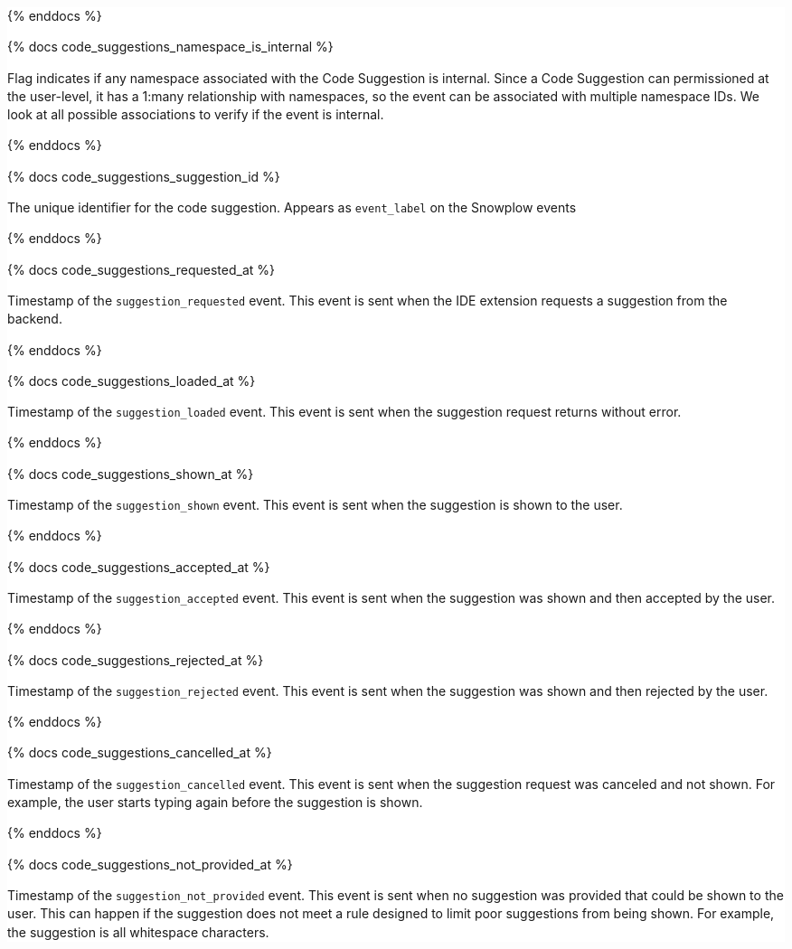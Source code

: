 {% enddocs %}

{% docs code_suggestions_namespace_is_internal %}

Flag indicates if any namespace associated with the Code Suggestion is internal. Since a Code Suggestion can permissioned at the user-level, it has a 1:many relationship with namespaces, so the event can be associated with multiple namespace IDs. We look at all possible associations to verify if the event is internal.

{% enddocs %}

{% docs code_suggestions_suggestion_id %}

The unique identifier for the code suggestion. Appears as `event_label` on the Snowplow events

{% enddocs %}

{% docs code_suggestions_requested_at %}

Timestamp of the `suggestion_requested` event. This event is sent when the IDE extension requests a suggestion from the backend.

{% enddocs %}

{% docs code_suggestions_loaded_at %}

Timestamp of the `suggestion_loaded` event. This event is sent when the suggestion request returns without error.

{% enddocs %}

{% docs code_suggestions_shown_at %}

Timestamp of the `suggestion_shown` event. This event is sent when the suggestion is shown to the user.

{% enddocs %}

{% docs code_suggestions_accepted_at %}

Timestamp of the `suggestion_accepted` event. This event is sent when the suggestion was shown and then accepted by the user.

{% enddocs %}

{% docs code_suggestions_rejected_at %}

Timestamp of the `suggestion_rejected` event. This event is sent when the suggestion was shown and then rejected by the user.

{% enddocs %}

{% docs code_suggestions_cancelled_at %}

Timestamp of the `suggestion_cancelled` event. This event is sent when the suggestion request was canceled and not shown. For example, the user starts typing again before the suggestion is shown.

{% enddocs %}

{% docs code_suggestions_not_provided_at %}

Timestamp of the `suggestion_not_provided` event. This event is sent when no suggestion was provided that could be shown to the user. This can happen if the suggestion does not meet a rule designed to limit poor suggestions from being shown. For example, the suggestion is all whitespace characters.
